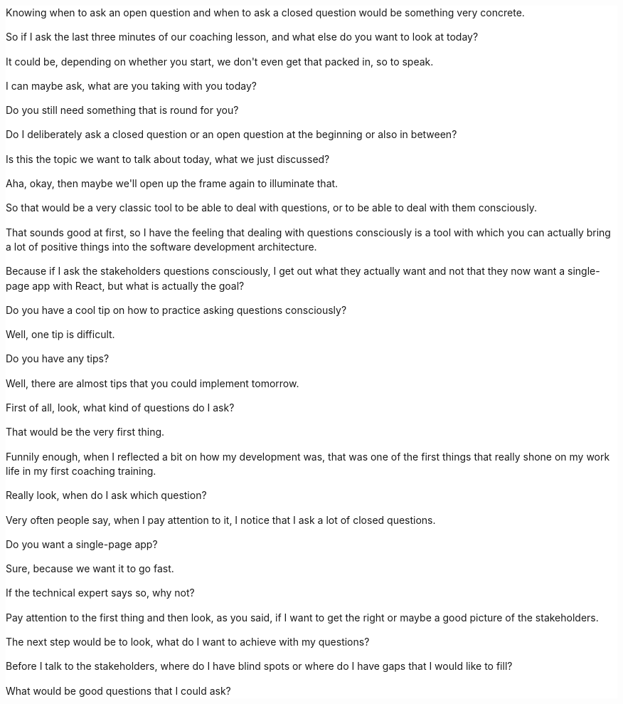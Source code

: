 Knowing when to ask an open question and when to ask a closed question would be something very concrete.

So if I ask the last three minutes of our coaching lesson, and what else do you want to look at today?

It could be, depending on whether you start, we don't even get that packed in, so to speak.

I can maybe ask, what are you taking with you today?

Do you still need something that is round for you?

Do I deliberately ask a closed question or an open question at the beginning or also in between?

Is this the topic we want to talk about today, what we just discussed?

Aha, okay, then maybe we'll open up the frame again to illuminate that.

So that would be a very classic tool to be able to deal with questions, or to be able to deal with them consciously.

That sounds good at first, so I have the feeling that dealing with questions consciously is a tool with which you can actually bring a lot of positive things into the software development architecture.

Because if I ask the stakeholders questions consciously, I get out what they actually want and not that they now want a single-page app with React, but what is actually the goal?

Do you have a cool tip on how to practice asking questions consciously?

Well, one tip is difficult.

Do you have any tips?

Well, there are almost tips that you could implement tomorrow.

First of all, look, what kind of questions do I ask?

That would be the very first thing.

Funnily enough, when I reflected a bit on how my development was, that was one of the first things that really shone on my work life in my first coaching training.

Really look, when do I ask which question?

Very often people say, when I pay attention to it, I notice that I ask a lot of closed questions.

Do you want a single-page app?

Sure, because we want it to go fast.

If the technical expert says so, why not?

Pay attention to the first thing and then look, as you said, if I want to get the right or maybe a good picture of the stakeholders.

The next step would be to look, what do I want to achieve with my questions?

Before I talk to the stakeholders, where do I have blind spots or where do I have gaps that I would like to fill?

What would be good questions that I could ask?

